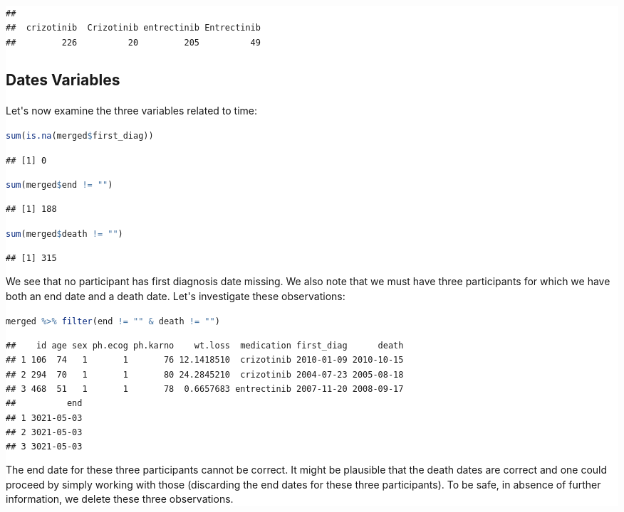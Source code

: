 ```
## 
##  crizotinib  Crizotinib entrectinib Entrectinib 
##         226          20         205          49
```

## Dates Variables
Let's now examine the three variables related to time:


```r
sum(is.na(merged$first_diag))
```

```
## [1] 0
```

```r
sum(merged$end != "")
```

```
## [1] 188
```

```r
sum(merged$death != "")
```

```
## [1] 315
```

We see that no participant has first diagnosis date missing. We also note that we must have three participants for which we have both an end date and a death date. Let's investigate these observations:


```r
merged %>% filter(end != "" & death != "")
```

```
##    id age sex ph.ecog ph.karno    wt.loss  medication first_diag      death
## 1 106  74   1       1       76 12.1418510  crizotinib 2010-01-09 2010-10-15
## 2 294  70   1       1       80 24.2845210  crizotinib 2004-07-23 2005-08-18
## 3 468  51   1       1       78  0.6657683 entrectinib 2007-11-20 2008-09-17
##          end
## 1 3021-05-03
## 2 3021-05-03
## 3 3021-05-03
```

The end date for these three participants cannot be correct. It might be plausible that the death dates are correct and one could proceed by simply working with those (discarding the end dates for these three participants). To be safe, in absence of further information, we delete these three observations.

